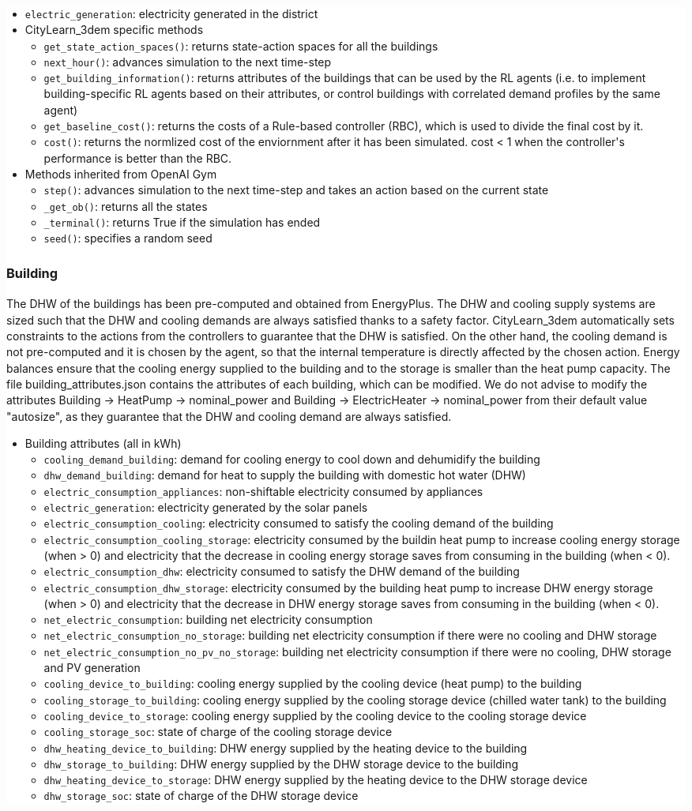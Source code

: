   - ```electric_generation```: electricity generated in the district 
- CityLearn_3dem specific methods
  - ```get_state_action_spaces()```: returns state-action spaces for all the buildings
  - ```next_hour()```: advances simulation to the next time-step
  - ```get_building_information()```: returns attributes of the buildings that can be used by the RL agents (i.e. to implement building-specific RL agents based on their attributes, or control buildings with correlated demand profiles by the same agent)
  - ```get_baseline_cost()```: returns the costs of a Rule-based controller (RBC), which is used to divide the final cost by it.
  - ```cost()```: returns the normlized cost of the enviornment after it has been simulated. cost < 1 when the controller's performance is better than the RBC.
- Methods inherited from OpenAI Gym
  - ```step()```: advances simulation to the next time-step and takes an action based on the current state
  - ```_get_ob()```: returns all the states
  - ```_terminal()```: returns True if the simulation has ended
  - ```seed()```: specifies a random seed

### Building
The DHW of the buildings has been pre-computed and obtained from EnergyPlus. 
The DHW and cooling supply systems are sized such that the DHW and cooling demands are always satisfied thanks to a safety factor.
CityLearn_3dem automatically sets constraints to the actions from the controllers to guarantee that the DHW is satisfied.
On the other hand, the cooling demand is not pre-computed and it is chosen by the agent, so that the internal temperature is directly affected by the chosen action.
Energy balances ensure that the cooling energy supplied to the building and to the storage is smaller than the heat pump capacity.
The file building_attributes.json contains the attributes of each building, which can be modified. We do not advise to modify the attributes Building -> HeatPump -> nominal_power and Building -> ElectricHeater -> nominal_power from their default value "autosize", as they guarantee that the DHW and cooling demand are always satisfied.
- Building attributes (all in kWh)
  - ```cooling_demand_building```: demand for cooling energy to cool down and dehumidify the building
  - ```dhw_demand_building```: demand for heat to supply the building with domestic hot water (DHW)
  - ```electric_consumption_appliances```: non-shiftable electricity consumed by appliances
  - ```electric_generation```: electricity generated by the solar panels
  - ```electric_consumption_cooling```: electricity consumed to satisfy the cooling demand of the building
  - ```electric_consumption_cooling_storage```: electricity consumed by the buildin heat pump to increase cooling energy storage (when > 0) and electricity that the decrease in cooling energy storage saves from consuming in the building (when < 0).
  - ```electric_consumption_dhw```: electricity consumed to satisfy the DHW demand of the building
  - ```electric_consumption_dhw_storage```: electricity consumed by the building heat pump to increase DHW energy storage (when > 0) and electricity that the decrease in DHW energy storage saves from consuming in the building (when < 0).
  - ```net_electric_consumption```: building net electricity consumption
  - ```net_electric_consumption_no_storage```: building net electricity consumption if there were no cooling and DHW storage
  - ```net_electric_consumption_no_pv_no_storage```: building net electricity consumption if there were no cooling, DHW storage and PV generation
  - ```cooling_device_to_building```: cooling energy supplied by the cooling device (heat pump) to the building
  - ```cooling_storage_to_building```: cooling energy supplied by the cooling storage device (chilled water tank) to the building
  - ```cooling_device_to_storage```: cooling energy supplied by the cooling device to the cooling storage device
  - ```cooling_storage_soc```: state of charge of the cooling storage device
  - ```dhw_heating_device_to_building```: DHW energy supplied by the heating device to the building
  - ```dhw_storage_to_building```: DHW energy supplied by the DHW storage device to the building
  - ```dhw_heating_device_to_storage```: DHW energy supplied by the heating device to the DHW storage device
  - ```dhw_storage_soc```: state of charge of the DHW storage device